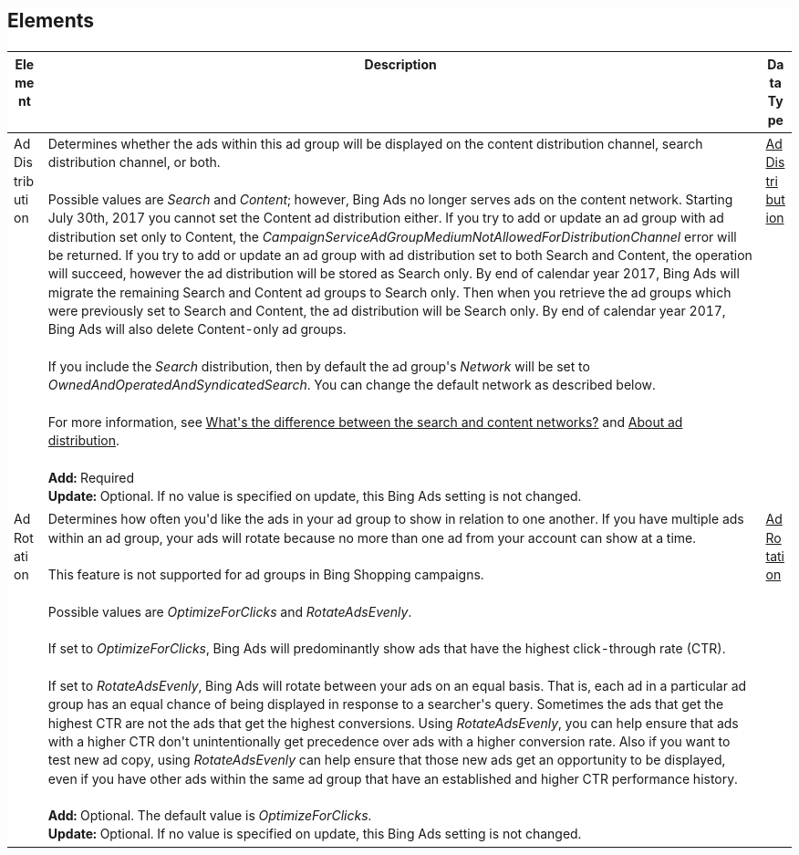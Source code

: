 ## <a name="elements"></a>Elements

|Element|Description|Data Type|
|-----------|---------------|-------------|
|<a name="addistribution"></a>AdDistribution|Determines whether the ads within this ad group will be displayed on the content distribution channel, search distribution channel, or both.<br /><br />Possible values are *Search* and *Content*; however, Bing Ads no longer serves ads on the content network. Starting July 30th, 2017 you cannot set the Content ad distribution either. If you try to add or update an ad group with ad distribution set only to Content, the *CampaignServiceAdGroupMediumNotAllowedForDistributionChannel* error will be returned.  If you try to add or update an ad group with ad distribution set to both Search and Content, the operation will succeed, however the ad distribution will be stored as Search only. By end of calendar year 2017, Bing Ads will migrate the remaining Search and Content ad groups to Search only. Then when you retrieve the ad groups which were previously set to Search and Content, the ad distribution will be Search only. By end of calendar year 2017, Bing Ads will also delete Content-only ad groups.<br /><br />If you include the *Search* distribution, then by default the ad group's *Network* will be set to *OwnedAndOperatedAndSyndicatedSearch*. You can change the default network as described below.<br /><br />For more information, see [What's the difference between the search and content networks?](https://help.bingads.microsoft.com/#apex/3/en/52031/0) and [About ad distribution](https://help.bingads.microsoft.com/#apex/3/en/50871/0).<br/><br/>**Add:** Required<br/>**Update:** Optional. If no value is specified on update, this Bing Ads setting is not changed.|[AdDistribution](addistribution.md)|
|<a name="adrotation"></a>AdRotation|Determines how often you'd like the ads in your ad group to show in relation to one another. If you have multiple ads within an ad group, your ads will rotate because no more than one ad from your account can show at a time.<br /><br /> This feature is not supported for ad groups in Bing Shopping campaigns.<br/><br/>Possible values are *OptimizeForClicks* and *RotateAdsEvenly*. <br/><br/>If set to *OptimizeForClicks*, Bing Ads will predominantly show ads that have the highest click-through rate (CTR).<br/><br/>If set to *RotateAdsEvenly*, Bing Ads will rotate between your ads on an equal basis. That is, each ad in a particular ad group has an equal chance of being displayed in response to a searcher's query. Sometimes the ads that get the highest CTR are not the ads that get the highest conversions. Using *RotateAdsEvenly*, you can help ensure that ads with a higher CTR don't unintentionally get precedence over ads with a higher conversion rate. Also if you want to test new ad copy, using *RotateAdsEvenly* can help ensure that those new ads get an opportunity to be displayed, even if you have other ads within the same ad group that have an established and higher CTR performance history.<br/><br/>**Add:** Optional. The default value is *OptimizeForClicks*.<br/>**Update:** Optional. If no value is specified on update, this Bing Ads setting is not changed.|[AdRotation](adrotation.md)|